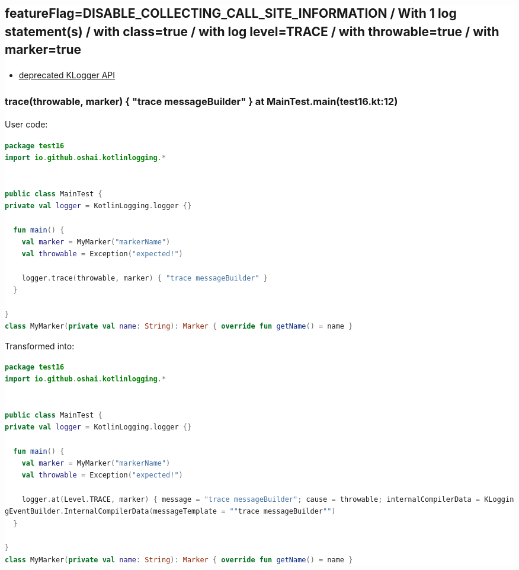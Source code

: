## featureFlag=DISABLE_COLLECTING_CALL_SITE_INFORMATION / With 1 log statement(s) / with class=true / with log level=TRACE / with throwable=true / with marker=true

* [deprecated KLogger API](deprecated-KLogger/index.md)

###  trace(throwable, marker) { "trace messageBuilder" } at MainTest.main(test16.kt:12)

User code:
```kotlin
package test16
import io.github.oshai.kotlinlogging.*


public class MainTest {
private val logger = KotlinLogging.logger {}

  fun main() {
    val marker = MyMarker("markerName")
    val throwable = Exception("expected!")
    
    logger.trace(throwable, marker) { "trace messageBuilder" }
  }
  
}
class MyMarker(private val name: String): Marker { override fun getName() = name }

```
  
Transformed into:
```kotlin
package test16
import io.github.oshai.kotlinlogging.*


public class MainTest {
private val logger = KotlinLogging.logger {}

  fun main() {
    val marker = MyMarker("markerName")
    val throwable = Exception("expected!")
    
    logger.at(Level.TRACE, marker) { message = "trace messageBuilder"; cause = throwable; internalCompilerData = KLoggingEventBuilder.InternalCompilerData(messageTemplate = ""trace messageBuilder"")
  }
  
}
class MyMarker(private val name: String): Marker { override fun getName() = name }

```
